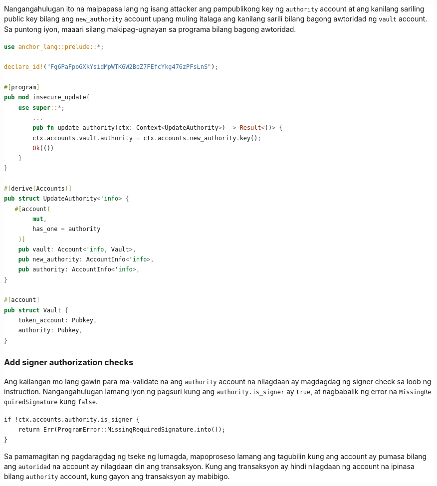 Nangangahulugan ito na maipapasa lang ng isang attacker ang pampublikong key ng `authority` account at ang kanilang sariling public key bilang ang `new_authority` account upang muling italaga ang kanilang sarili bilang bagong awtoridad ng `vault` account. Sa puntong iyon, maaari silang makipag-ugnayan sa programa bilang bagong awtoridad.

```rust
use anchor_lang::prelude::*;

declare_id!("Fg6PaFpoGXkYsidMpWTK6W2BeZ7FEfcYkg476zPFsLnS");

#[program]
pub mod insecure_update{
    use super::*;
        ...
        pub fn update_authority(ctx: Context<UpdateAuthority>) -> Result<()> {
        ctx.accounts.vault.authority = ctx.accounts.new_authority.key();
        Ok(())
    }
}

#[derive(Accounts)]
pub struct UpdateAuthority<'info> {
   #[account(
        mut,
        has_one = authority
    )]
    pub vault: Account<'info, Vault>,
    pub new_authority: AccountInfo<'info>,
    pub authority: AccountInfo<'info>,
}

#[account]
pub struct Vault {
    token_account: Pubkey,
    authority: Pubkey,
}
```

### Add signer authorization checks

Ang kailangan mo lang gawin para ma-validate na ang `authority` account na nilagdaan ay magdagdag ng signer check sa loob ng instruction. Nangangahulugan lamang iyon ng pagsuri kung ang `authority.is_signer` ay `true`, at nagbabalik ng error na `MissingRequiredSignature` kung `false`.

```tsx
if !ctx.accounts.authority.is_signer {
    return Err(ProgramError::MissingRequiredSignature.into());
}
```

Sa pamamagitan ng pagdaragdag ng tseke ng lumagda, mapoproseso lamang ang tagubilin kung ang account ay pumasa bilang ang `autoridad` na account ay nilagdaan din ang transaksyon. Kung ang transaksyon ay hindi nilagdaan ng account na ipinasa bilang `authority` account, kung gayon ang transaksyon ay mabibigo.
